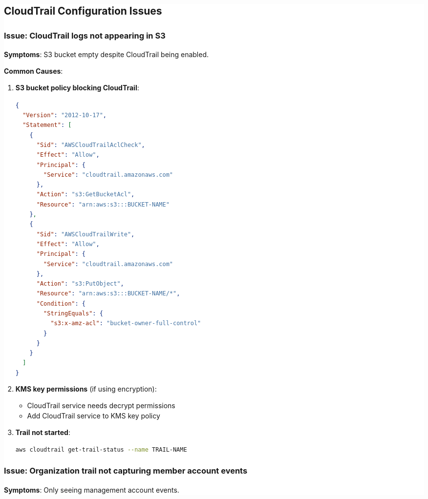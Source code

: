 
## CloudTrail Configuration Issues

### Issue: CloudTrail logs not appearing in S3
**Symptoms**: S3 bucket empty despite CloudTrail being enabled.

**Common Causes**:

1. **S3 bucket policy blocking CloudTrail**:
   ```json
   {
     "Version": "2012-10-17",
     "Statement": [
       {
         "Sid": "AWSCloudTrailAclCheck",
         "Effect": "Allow",
         "Principal": {
           "Service": "cloudtrail.amazonaws.com"
         },
         "Action": "s3:GetBucketAcl",
         "Resource": "arn:aws:s3:::BUCKET-NAME"
       },
       {
         "Sid": "AWSCloudTrailWrite",
         "Effect": "Allow",
         "Principal": {
           "Service": "cloudtrail.amazonaws.com"
         },
         "Action": "s3:PutObject",
         "Resource": "arn:aws:s3:::BUCKET-NAME/*",
         "Condition": {
           "StringEquals": {
             "s3:x-amz-acl": "bucket-owner-full-control"
           }
         }
       }
     ]
   }
   ```

2. **KMS key permissions** (if using encryption):
   - CloudTrail service needs decrypt permissions
   - Add CloudTrail service to KMS key policy

3. **Trail not started**:
   ```bash
   aws cloudtrail get-trail-status --name TRAIL-NAME
   ```

### Issue: Organization trail not capturing member account events
**Symptoms**: Only seeing management account events.
